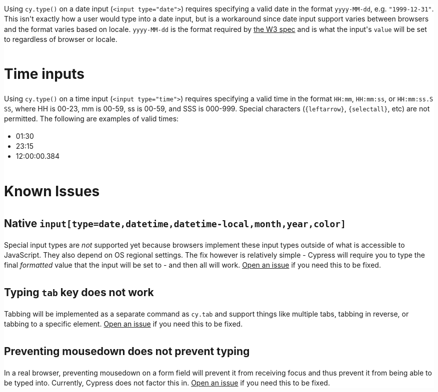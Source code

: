 Using `cy.type()` on a date input (`<input type="date">`) requires specifying a valid date in the format `yyyy-MM-dd`, e.g. `"1999-12-31"`. This isn't exactly how a user would type into a date input, but is a workaround since date input support varies between browsers and the format varies based on locale. `yyyy-MM-dd` is the format required by [the W3 spec](https://www.w3.org/TR/html5/forms.html#date-state-(type=date)) and is what the input's `value` will be set to regardless of browser or locale.

# Time inputs

Using `cy.type()` on a time input (`<input type="time">`) requires specifying a valid time in the format `HH:mm`, `HH:mm:ss`, or `HH:mm:ss.SSS`, where HH is 00-23, mm is 00-59, ss is 00-59, and SSS is 000-999. Special characters (`{leftarrow}`, `{selectall}`, etc) are not permitted. The following are examples of valid times:

* 01:30
* 23:15
* 12:00:00.384

# Known Issues

## Native `input[type=date,datetime,datetime-local,month,year,color]`

Special input types are *not* supported yet because browsers implement these input types outside of what is accessible to JavaScript. They also depend on OS regional settings.  The fix however is relatively simple - Cypress will require you to type the final *formatted* value that the input will be set to - and then all will work. [Open an issue](https://github.com/cypress-io/cypress/issues/new?body=**Description**%0A*Include%20a%20high%20level%20description%20of%20the%20error%20here%20including%20steps%20of%20how%20to%20recreate.%20Include%20any%20benefits%2C%20challenges%20or%20considerations.*%0A%0A**Code**%0A*Include%20the%20commands%20used*%0A%0A**Steps%20To%20Reproduce**%0A-%20%5B%20%5D%20Steps%0A-%20%5B%20%5D%20To%0A-%20%5B%20%5D%20Reproduce%2FFix%0A%0A**Additional%20Info**%0A*Include%20any%20images%2C%20notes%2C%20or%20whatever.*%0A) if you need this to be fixed.

## Typing `tab` key does not work

Tabbing will be implemented as a separate command as `cy.tab` and support things like multiple tabs, tabbing in reverse, or tabbing to a specific element. [Open an issue](https://github.com/cypress-io/cypress/issues/new?body=**Description**%0A*Include%20a%20high%20level%20description%20of%20the%20error%20here%20including%20steps%20of%20how%20to%20recreate.%20Include%20any%20benefits%2C%20challenges%20or%20considerations.*%0A%0A**Code**%0A*Include%20the%20commands%20used*%0A%0A**Steps%20To%20Reproduce**%0A-%20%5B%20%5D%20Steps%0A-%20%5B%20%5D%20To%0A-%20%5B%20%5D%20Reproduce%2FFix%0A%0A**Additional%20Info**%0A*Include%20any%20images%2C%20notes%2C%20or%20whatever.*%0A) if you need this to be fixed.

## Preventing mousedown does not prevent typing

In a real browser, preventing mousedown on a form field will prevent it from receiving focus and thus prevent it from being able to be typed into. Currently, Cypress does not factor this in. [Open an issue](https://github.com/cypress-io/cypress/issues/new?body=**Description**%0A*Include%20a%20high%20level%20description%20of%20the%20error%20here%20including%20steps%20of%20how%20to%20recreate.%20Include%20any%20benefits%2C%20challenges%20or%20considerations.*%0A%0A**Code**%0A*Include%20the%20commands%20used*%0A%0A**Steps%20To%20Reproduce**%0A-%20%5B%20%5D%20Steps%0A-%20%5B%20%5D%20To%0A-%20%5B%20%5D%20Reproduce%2FFix%0A%0A**Additional%20Info**%0A*Include%20any%20images%2C%20notes%2C%20or%20whatever.*%0A) if you need this to be fixed.
